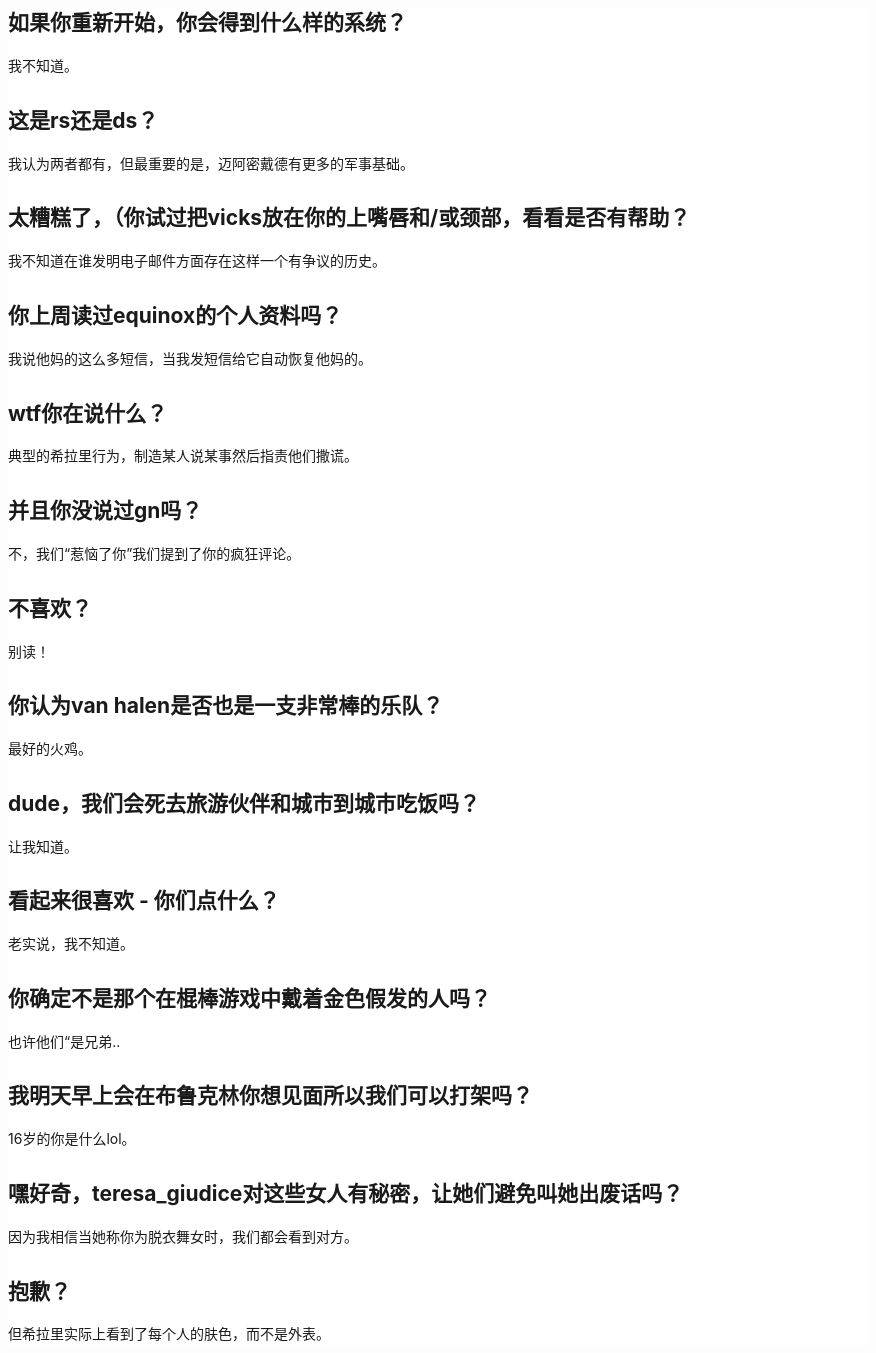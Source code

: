 ## 如果你重新开始，你会得到什么样的系统？
我不知道。

## 这是rs还是ds？
我认为两者都有，但最重要的是，迈阿密戴德有更多的军事基础。

## 太糟糕了，（你试过把vicks放在你的上嘴唇和/或颈部，看看是否有帮助？
我不知道在谁发明电子邮件方面存在这样一个有争议的历史。

## 你上周读过equinox的个人资料吗？
我说他妈的这么多短信，当我发短信给它自动恢复他妈的。

##  wtf你在说什么？
典型的希拉里行为，制造某人说某事然后指责他们撒谎。

## 并且你没说过gn吗？
不，我们“惹恼了你”我们提到了你的疯狂评论。

## 不喜欢？
别读！

## 你认为van halen是否也是一支非常棒的乐队？
最好的火鸡。

##  dude，我们会死去旅游伙伴和城市到城市吃饭吗？
让我知道。

## 看起来很喜欢 - 你们点什么？
老实说，我不知道。

## 你确定不是那个在棍棒游戏中戴着金色假发的人吗？
也许他们“是兄弟..

## 我明天早上会在布鲁克林你想见面所以我们可以打架吗？
16岁的你是什么lol。

## 嘿好奇，teresa_giudice对这些女人有秘密，让她们避免叫她出废话吗？
因为我相信当她称你为脱衣舞女时，我们都会看到对方。

## 抱歉？
但希拉里实际上看到了每个人的肤色，而不是外表。

